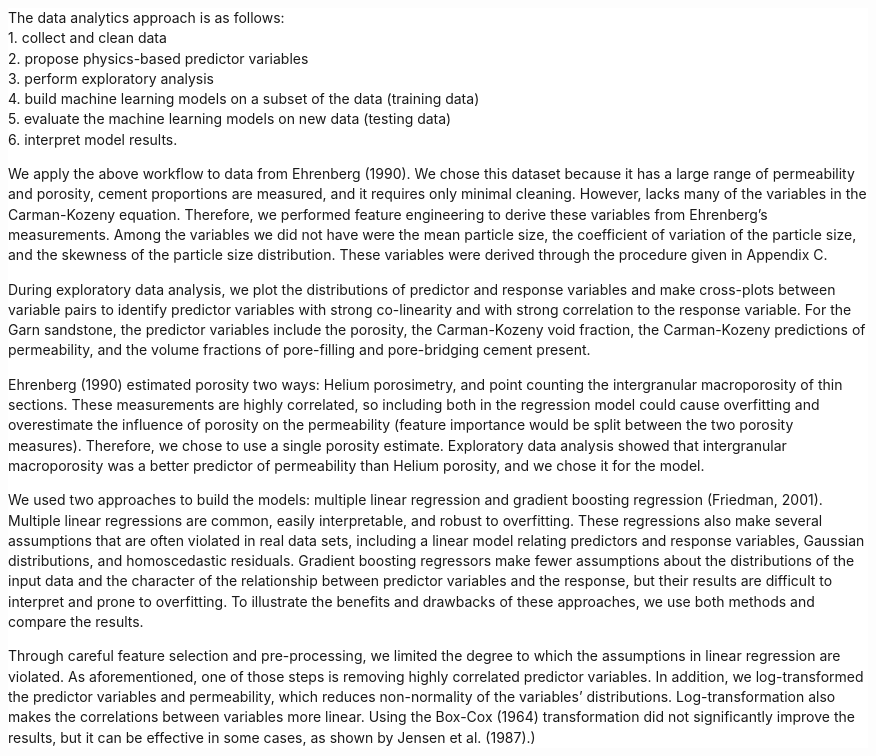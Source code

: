 The data analytics approach is as follows:  
1\. collect and clean data  
2\. propose physics-based predictor variables  
3\. perform exploratory analysis  
4\. build machine learning models on a subset of the data (training
data)  
5\. evaluate the machine learning models on new data (testing data)  
6\. interpret model results.

We apply the above workflow to data from Ehrenberg (1990). We chose this
dataset because it has a large range of permeability and porosity,
cement proportions are measured, and it requires only minimal cleaning.
However, lacks many of the variables in the Carman-Kozeny equation.
Therefore, we performed feature engineering to derive these variables
from Ehrenberg’s measurements. Among the variables we did not have were
the mean particle size, the coefficient of variation of the particle
size, and the skewness of the particle size distribution. These
variables were derived through the procedure given in Appendix C.

During exploratory data analysis, we plot the distributions of predictor
and response variables and make cross-plots between variable pairs to
identify predictor variables with strong co-linearity and with strong
correlation to the response variable. For the Garn sandstone, the
predictor variables include the porosity, the Carman-Kozeny void
fraction, the Carman-Kozeny predictions of permeability, and the volume
fractions of pore-filling and pore-bridging cement present.

Ehrenberg (1990) estimated porosity two ways: Helium porosimetry, and
point counting the intergranular macroporosity of thin sections. These
measurements are highly correlated, so including both in the regression
model could cause overfitting and overestimate the influence of porosity
on the permeability (feature importance would be split between the two
porosity measures). Therefore, we chose to use a single porosity
estimate. Exploratory data analysis showed that intergranular
macroporosity was a better predictor of permeability than Helium
porosity, and we chose it for the model.

We used two approaches to build the models: multiple linear regression
and gradient boosting regression (Friedman, 2001). Multiple linear
regressions are common, easily interpretable, and robust to overfitting.
These regressions also make several assumptions that are often violated
in real data sets, including a linear model relating predictors and
response variables, Gaussian distributions, and homoscedastic residuals.
Gradient boosting regressors make fewer assumptions about the
distributions of the input data and the character of the relationship
between predictor variables and the response, but their results are
difficult to interpret and prone to overfitting. To illustrate the
benefits and drawbacks of these approaches, we use both methods and
compare the results.

Through careful feature selection and pre-processing, we limited the
degree to which the assumptions in linear regression are violated. As
aforementioned, one of those steps is removing highly correlated
predictor variables. In addition, we log-transformed the predictor
variables and permeability, which reduces non-normality of the
variables’ distributions. Log-transformation also makes the
correlations between variables more linear. Using the Box-Cox (1964)
transformation did not significantly improve the results, but it can be
effective in some cases, as shown by Jensen et al. (1987).)
